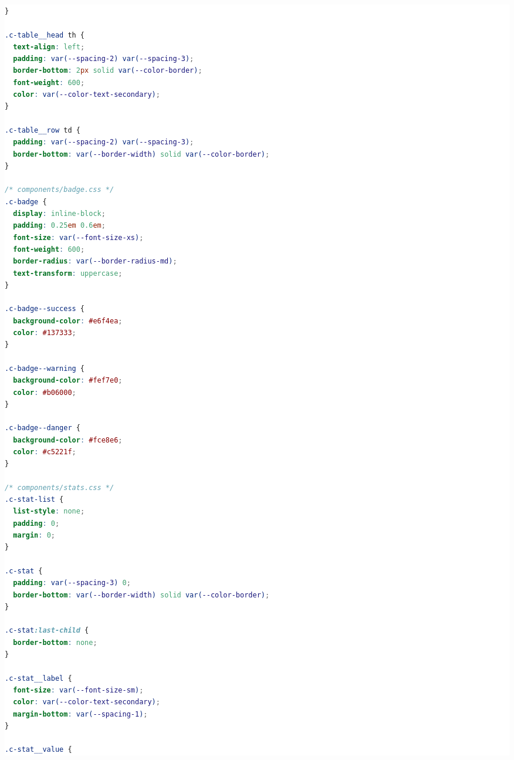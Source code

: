 ```css
}

.c-table__head th {
  text-align: left;
  padding: var(--spacing-2) var(--spacing-3);
  border-bottom: 2px solid var(--color-border);
  font-weight: 600;
  color: var(--color-text-secondary);
}

.c-table__row td {
  padding: var(--spacing-2) var(--spacing-3);
  border-bottom: var(--border-width) solid var(--color-border);
}

/* components/badge.css */
.c-badge {
  display: inline-block;
  padding: 0.25em 0.6em;
  font-size: var(--font-size-xs);
  font-weight: 600;
  border-radius: var(--border-radius-md);
  text-transform: uppercase;
}

.c-badge--success {
  background-color: #e6f4ea;
  color: #137333;
}

.c-badge--warning {
  background-color: #fef7e0;
  color: #b06000;
}

.c-badge--danger {
  background-color: #fce8e6;
  color: #c5221f;
}

/* components/stats.css */
.c-stat-list {
  list-style: none;
  padding: 0;
  margin: 0;
}

.c-stat {
  padding: var(--spacing-3) 0;
  border-bottom: var(--border-width) solid var(--color-border);
}

.c-stat:last-child {
  border-bottom: none;
}

.c-stat__label {
  font-size: var(--font-size-sm);
  color: var(--color-text-secondary);
  margin-bottom: var(--spacing-1);
}

.c-stat__value {
```